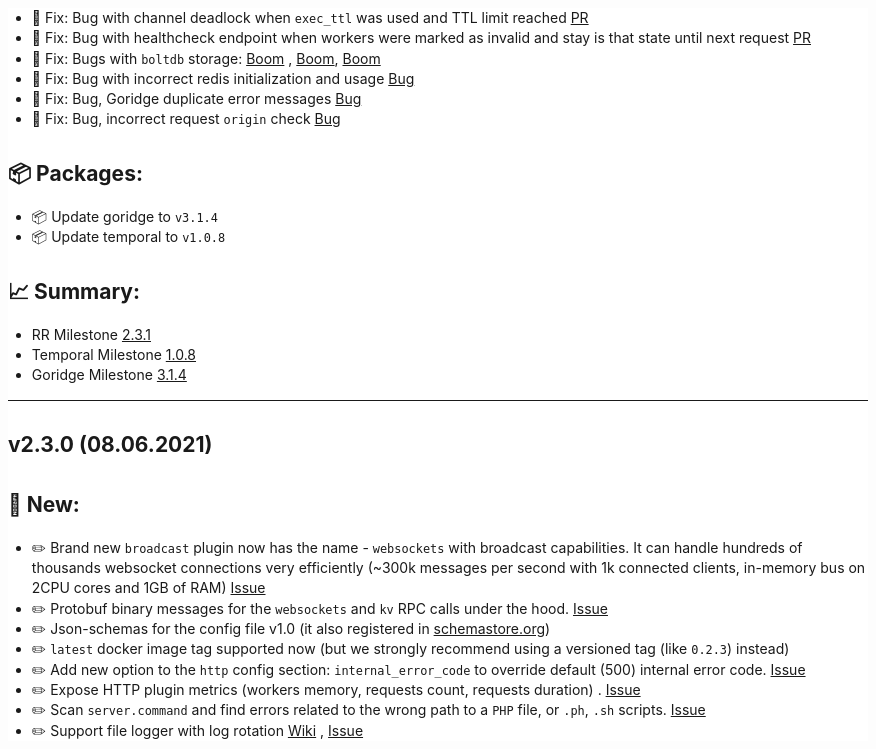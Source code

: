 - 🐛 Fix: Bug with channel deadlock when `exec_ttl` was used and TTL limit
  reached [PR](https://github.com/spiral/roadrunner/pull/738)
- 🐛 Fix: Bug with healthcheck endpoint when workers were marked as invalid and stay is that state until next
  request [PR](https://github.com/spiral/roadrunner/pull/738)
- 🐛 Fix: Bugs with `boltdb` storage: [Boom](https://github.com/spiral/roadrunner/issues/717)
  , [Boom](https://github.com/spiral/roadrunner/issues/718), [Boom](https://github.com/spiral/roadrunner/issues/719)
- 🐛 Fix: Bug with incorrect redis initialization and usage [Bug](https://github.com/spiral/roadrunner/issues/720)
- 🐛 Fix: Bug, Goridge duplicate error messages [Bug](https://github.com/spiral/goridge/issues/128)
- 🐛 Fix: Bug, incorrect request `origin` check [Bug](https://github.com/spiral/roadrunner/issues/727)

## 📦 Packages:

- 📦 Update goridge to `v3.1.4`
- 📦 Update temporal to `v1.0.8`

## 📈 Summary:

- RR Milestone [2.3.1](https://github.com/spiral/roadrunner/milestone/30?closed=1)
- Temporal Milestone [1.0.8](https://github.com/temporalio/roadrunner-temporal/milestone/11?closed=1)
- Goridge Milestone [3.1.4](https://github.com/spiral/goridge/milestone/11?closed=1)

---

## v2.3.0 (08.06.2021)

## 👀 New:

- ✏️ Brand new `broadcast` plugin now has the name - `websockets` with broadcast capabilities. It can handle hundreds of
  thousands websocket connections very efficiently (~300k messages per second with 1k connected clients, in-memory bus
  on 2CPU cores and 1GB of RAM) [Issue](https://github.com/spiral/roadrunner/issues/513)
- ✏️ Protobuf binary messages for the `websockets` and `kv` RPC calls under the
  hood. [Issue](https://github.com/spiral/roadrunner/issues/711)
- ✏️ Json-schemas for the config file v1.0 (it also registered
  in [schemastore.org](https://github.com/SchemaStore/schemastore/pull/1614))
- ✏️ `latest` docker image tag supported now (but we strongly recommend using a versioned tag (like `0.2.3`) instead)
- ✏️ Add new option to the `http` config section: `internal_error_code` to override default (500) internal error
  code. [Issue](https://github.com/spiral/roadrunner/issues/659)
- ✏️ Expose HTTP plugin metrics (workers memory, requests count, requests duration)
  . [Issue](https://github.com/spiral/roadrunner/issues/489)
- ✏️ Scan `server.command` and find errors related to the wrong path to a `PHP` file, or `.ph`, `.sh`
  scripts. [Issue](https://github.com/spiral/roadrunner/issues/658)
- ✏️ Support file logger with log rotation [Wiki](https://en.wikipedia.org/wiki/Log_rotation)
  , [Issue](https://github.com/spiral/roadrunner/issues/545)
